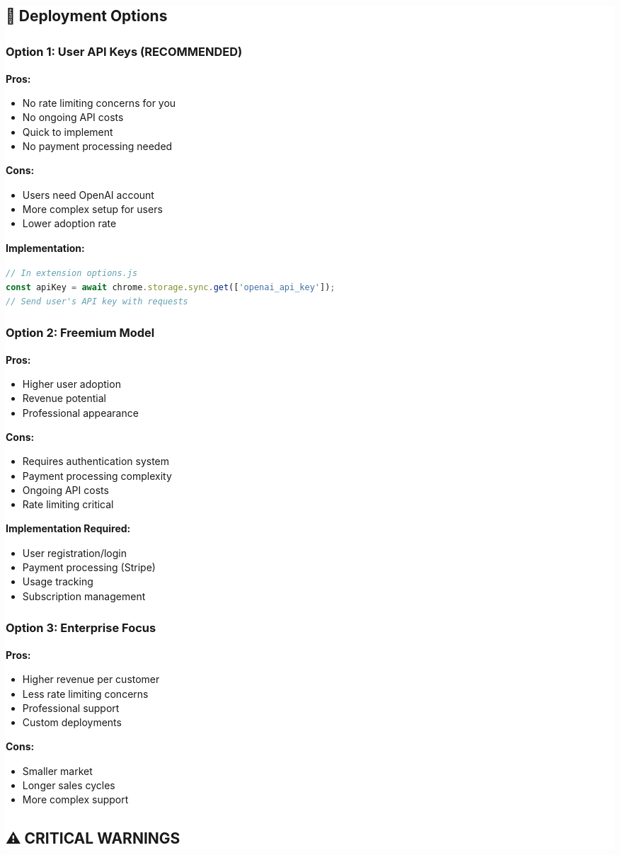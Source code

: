 ## 🚀 Deployment Options

### Option 1: User API Keys (RECOMMENDED)
**Pros:**
- No rate limiting concerns for you
- No ongoing API costs
- Quick to implement
- No payment processing needed

**Cons:**
- Users need OpenAI account
- More complex setup for users
- Lower adoption rate

**Implementation:**
```javascript
// In extension options.js
const apiKey = await chrome.storage.sync.get(['openai_api_key']);
// Send user's API key with requests
```

### Option 2: Freemium Model
**Pros:**
- Higher user adoption
- Revenue potential
- Professional appearance

**Cons:**
- Requires authentication system
- Payment processing complexity
- Ongoing API costs
- Rate limiting critical

**Implementation Required:**
- User registration/login
- Payment processing (Stripe)
- Usage tracking
- Subscription management

### Option 3: Enterprise Focus
**Pros:**
- Higher revenue per customer
- Less rate limiting concerns
- Professional support
- Custom deployments

**Cons:**
- Smaller market
- Longer sales cycles
- More complex support

## ⚠️ CRITICAL WARNINGS

